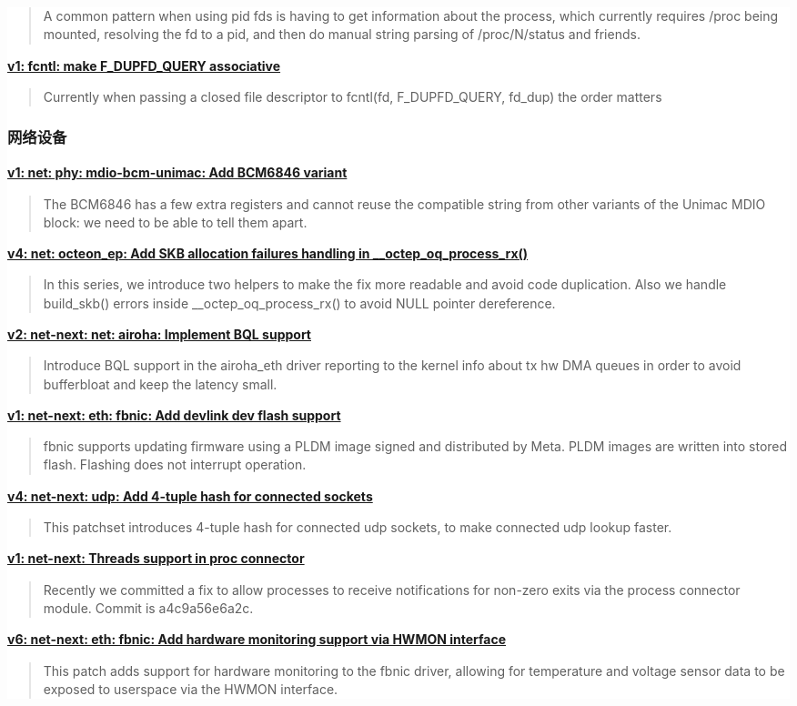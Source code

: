 > A common pattern when using pid fds is having to get information
> about the process, which currently requires /proc being mounted,
> resolving the fd to a pid, and then do manual string parsing of
> /proc/N/status and friends.

**[v1: fcntl: make F_DUPFD_QUERY associative](http://lore.kernel.org/linux-fsdevel/20241008-duften-formel-251f967602d5@brauner/)**

> Currently when passing a closed file descriptor to
> fcntl(fd, F_DUPFD_QUERY, fd_dup) the order matters

### 网络设备

**[v1: net: phy: mdio-bcm-unimac: Add BCM6846 variant](http://lore.kernel.org/netdev/20241012-bcm6846-mdio-v1-0-c703ca83e962@linaro.org/)**

> The BCM6846 has a few extra registers and cannot reuse the
> compatible string from other variants of the Unimac
> MDIO block: we need to be able to tell them apart.

**[v4: net: octeon_ep: Add SKB allocation failures handling in __octep_oq_process_rx()](http://lore.kernel.org/netdev/20241012094950.9438-1-amishin@t-argos.ru/)**

> In this series, we introduce two helpers to make the fix more readable and
> avoid code duplication. Also we handle build_skb() errors inside
> __octep_oq_process_rx() to avoid NULL pointer dereference.

**[v2: net-next: net: airoha: Implement BQL support](http://lore.kernel.org/netdev/20241012-en7581-bql-v2-1-4deb4efdb60b@kernel.org/)**

> Introduce BQL support in the airoha_eth driver reporting to the kernel
> info about tx hw DMA queues in order to avoid bufferbloat and keep the
> latency small.

**[v1: net-next: eth: fbnic: Add devlink dev flash support](http://lore.kernel.org/netdev/20241012023646.3124717-1-lee@trager.us/)**

> fbnic supports updating firmware using a PLDM image signed and distributed
> by Meta. PLDM images are written into stored flash. Flashing does not
> interrupt operation.

**[v4: net-next: udp: Add 4-tuple hash for connected sockets](http://lore.kernel.org/netdev/20241012012918.70888-1-lulie@linux.alibaba.com/)**

> This patchset introduces 4-tuple hash for connected udp sockets, to make
> connected udp lookup faster.

**[v1: net-next: Threads support in proc connector](http://lore.kernel.org/netdev/20241012004532.2071738-1-anjali.k.kulkarni@oracle.com/)**

> Recently we committed a fix to allow processes to receive notifications for
> non-zero exits via the process connector module. Commit is a4c9a56e6a2c.

**[v6: net-next: eth: fbnic: Add hardware monitoring support via HWMON interface](http://lore.kernel.org/netdev/20241011235847.1209435-1-sanman.p211993@gmail.com/)**

> This patch adds support for hardware monitoring to the fbnic driver,
> allowing for temperature and voltage sensor data to be exposed to
> userspace via the HWMON interface.

